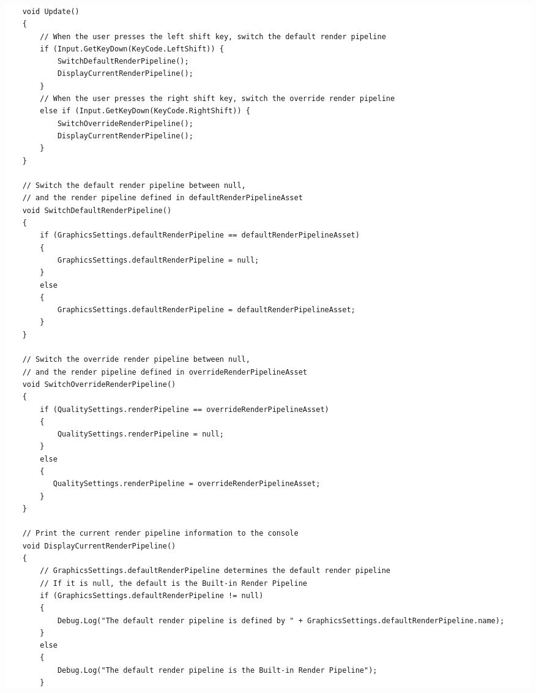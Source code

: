         void Update()
        {
            // When the user presses the left shift key, switch the default render pipeline
            if (Input.GetKeyDown(KeyCode.LeftShift)) {
                SwitchDefaultRenderPipeline();
                DisplayCurrentRenderPipeline();
            }
            // When the user presses the right shift key, switch the override render pipeline
            else if (Input.GetKeyDown(KeyCode.RightShift)) {
                SwitchOverrideRenderPipeline();
                DisplayCurrentRenderPipeline();
            }
        }
    
        // Switch the default render pipeline between null,
        // and the render pipeline defined in defaultRenderPipelineAsset
        void SwitchDefaultRenderPipeline()
        {
            if (GraphicsSettings.defaultRenderPipeline == defaultRenderPipelineAsset)
            {
                GraphicsSettings.defaultRenderPipeline = null;
            }
            else
            {
                GraphicsSettings.defaultRenderPipeline = defaultRenderPipelineAsset;
            }
        }
    
        // Switch the override render pipeline between null,
        // and the render pipeline defined in overrideRenderPipelineAsset
        void SwitchOverrideRenderPipeline()
        {
            if (QualitySettings.renderPipeline == overrideRenderPipelineAsset)
            {
                QualitySettings.renderPipeline = null;
            }
            else
            {
               QualitySettings.renderPipeline = overrideRenderPipelineAsset;
            }
        }
    
        // Print the current render pipeline information to the console
        void DisplayCurrentRenderPipeline()
        {
            // GraphicsSettings.defaultRenderPipeline determines the default render pipeline
            // If it is null, the default is the Built-in Render Pipeline
            if (GraphicsSettings.defaultRenderPipeline != null)
            {
                Debug.Log("The default render pipeline is defined by " + GraphicsSettings.defaultRenderPipeline.name);
            }
            else
            {
                Debug.Log("The default render pipeline is the Built-in Render Pipeline");
            }
    